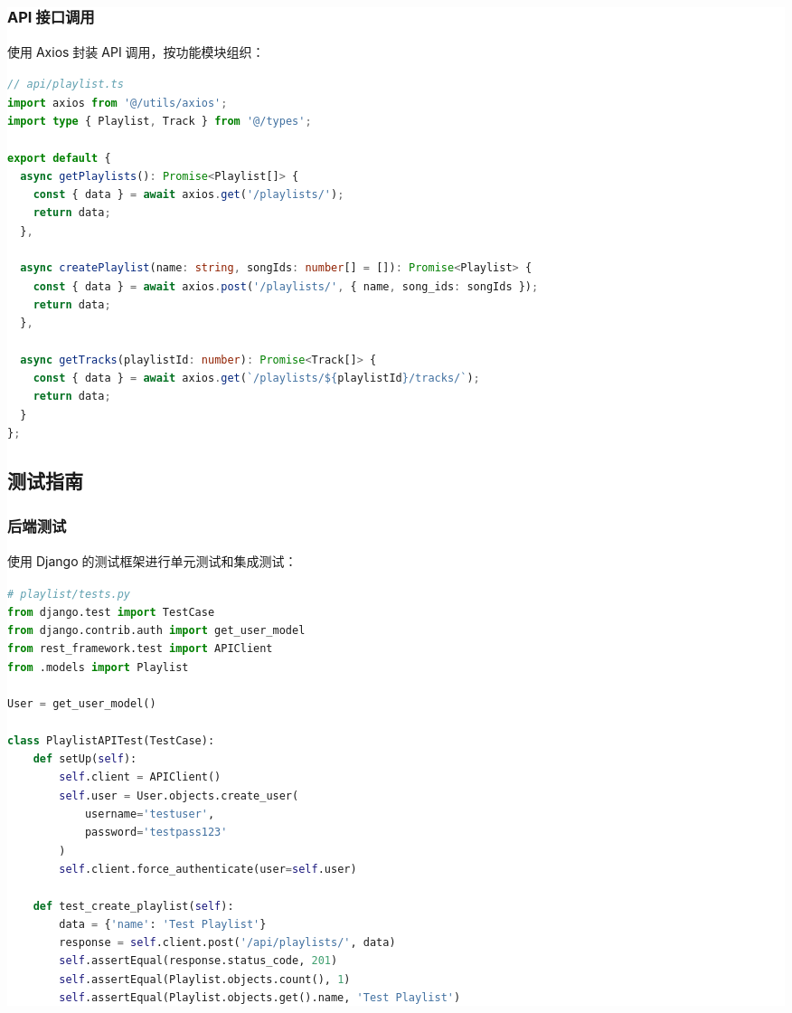 ### API 接口调用

使用 Axios 封装 API 调用，按功能模块组织：

```typescript
// api/playlist.ts
import axios from '@/utils/axios';
import type { Playlist, Track } from '@/types';

export default {
  async getPlaylists(): Promise<Playlist[]> {
    const { data } = await axios.get('/playlists/');
    return data;
  },
  
  async createPlaylist(name: string, songIds: number[] = []): Promise<Playlist> {
    const { data } = await axios.post('/playlists/', { name, song_ids: songIds });
    return data;
  },
  
  async getTracks(playlistId: number): Promise<Track[]> {
    const { data } = await axios.get(`/playlists/${playlistId}/tracks/`);
    return data;
  }
};
```

## 测试指南

### 后端测试

使用 Django 的测试框架进行单元测试和集成测试：

```python
# playlist/tests.py
from django.test import TestCase
from django.contrib.auth import get_user_model
from rest_framework.test import APIClient
from .models import Playlist

User = get_user_model()

class PlaylistAPITest(TestCase):
    def setUp(self):
        self.client = APIClient()
        self.user = User.objects.create_user(
            username='testuser', 
            password='testpass123'
        )
        self.client.force_authenticate(user=self.user)
        
    def test_create_playlist(self):
        data = {'name': 'Test Playlist'}
        response = self.client.post('/api/playlists/', data)
        self.assertEqual(response.status_code, 201)
        self.assertEqual(Playlist.objects.count(), 1)
        self.assertEqual(Playlist.objects.get().name, 'Test Playlist')
```
